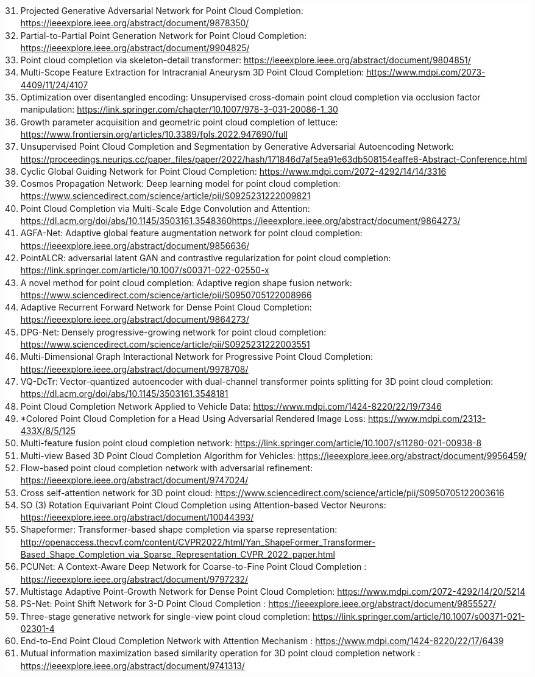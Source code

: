 31. Projected Generative Adversarial Network for Point Cloud Completion: https://ieeexplore.ieee.org/abstract/document/9878350/
32. Partial-to-Partial Point Generation Network for Point Cloud Completion: https://ieeexplore.ieee.org/abstract/document/9904825/
33. Point cloud completion via skeleton-detail transformer: https://ieeexplore.ieee.org/abstract/document/9804851/
34. Multi-Scope Feature Extraction for Intracranial Aneurysm 3D Point Cloud Completion: https://www.mdpi.com/2073-4409/11/24/4107
35. Optimization over disentangled encoding: Unsupervised cross-domain point cloud completion via occlusion factor manipulation: https://link.springer.com/chapter/10.1007/978-3-031-20086-1_30 
36.  Growth parameter acquisition and geometric point cloud completion of lettuce: https://www.frontiersin.org/articles/10.3389/fpls.2022.947690/full
37. Unsupervised Point Cloud Completion and Segmentation by Generative Adversarial Autoencoding Network: https://proceedings.neurips.cc/paper_files/paper/2022/hash/171846d7af5ea91e63db508154eaffe8-Abstract-Conference.html
38. Cyclic Global Guiding Network for Point Cloud Completion: https://www.mdpi.com/2072-4292/14/14/3316
39. Cosmos Propagation Network: Deep learning model for point cloud completion: https://www.sciencedirect.com/science/article/pii/S0925231222009821
40. Point Cloud Completion via Multi-Scale Edge Convolution and Attention: https://dl.acm.org/doi/abs/10.1145/3503161.3548360https://ieeexplore.ieee.org/abstract/document/9864273/
41. AGFA-Net: Adaptive global feature augmentation network for point cloud completion: https://ieeexplore.ieee.org/abstract/document/9856636/
42. PointALCR: adversarial latent GAN and contrastive regularization for point cloud completion: https://link.springer.com/article/10.1007/s00371-022-02550-x
43. A novel method for point cloud completion: Adaptive region shape fusion network: https://www.sciencedirect.com/science/article/pii/S0950705122008966
44. Adaptive Recurrent Forward Network for Dense Point Cloud Completion: https://ieeexplore.ieee.org/abstract/document/9864273/
45. DPG-Net: Densely progressive-growing network for point cloud completion: https://www.sciencedirect.com/science/article/pii/S0925231222003551
46. Multi-Dimensional Graph Interactional Network for Progressive Point Cloud Completion: https://ieeexplore.ieee.org/abstract/document/9978708/
47. VQ-DcTr: Vector-quantized autoencoder with dual-channel transformer points splitting for 3D point cloud completion: https://dl.acm.org/doi/abs/10.1145/3503161.3548181
48. Point Cloud Completion Network Applied to Vehicle Data: https://www.mdpi.com/1424-8220/22/19/7346
49. *Colored Point Cloud Completion for a Head Using Adversarial Rendered Image Loss: https://www.mdpi.com/2313-433X/8/5/125
50. Multi-feature fusion point cloud completion network: https://link.springer.com/article/10.1007/s11280-021-00938-8
51. Multi-view Based 3D Point Cloud Completion Algorithm for Vehicles: https://ieeexplore.ieee.org/abstract/document/9956459/
52. Flow-based point cloud completion network with adversarial refinement: https://ieeexplore.ieee.org/abstract/document/9747024/
53. Cross self-attention network for 3D point cloud: https://www.sciencedirect.com/science/article/pii/S0950705122003616
54. SO (3) Rotation Equivariant Point Cloud Completion using Attention-based Vector Neurons: https://ieeexplore.ieee.org/abstract/document/10044393/
55. Shapeformer: Transformer-based shape completion via sparse representation: http://openaccess.thecvf.com/content/CVPR2022/html/Yan_ShapeFormer_Transformer-Based_Shape_Completion_via_Sparse_Representation_CVPR_2022_paper.html
56. PCUNet: A Context-Aware Deep Network for Coarse-to-Fine Point Cloud Completion : https://ieeexplore.ieee.org/abstract/document/9797232/
57. Multistage Adaptive Point-Growth Network for Dense Point Cloud Completion: https://www.mdpi.com/2072-4292/14/20/5214
58. PS-Net: Point Shift Network for 3-D Point Cloud Completion : https://ieeexplore.ieee.org/abstract/document/9855527/
59. Three-stage generative network for single-view point cloud completion: https://link.springer.com/article/10.1007/s00371-021-02301-4
60. End-to-End Point Cloud Completion Network with Attention Mechanism : https://www.mdpi.com/1424-8220/22/17/6439
61. Mutual information maximization based similarity operation for 3D point cloud completion network : https://ieeexplore.ieee.org/abstract/document/9741313/